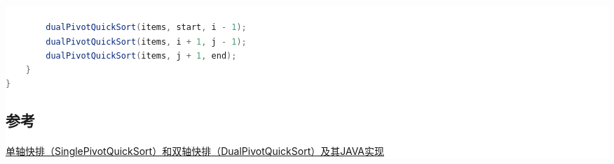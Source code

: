 ```java

        dualPivotQuickSort(items, start, i - 1);
        dualPivotQuickSort(items, i + 1, j - 1);
        dualPivotQuickSort(items, j + 1, end);
    }
}
```



## 参考

[单轴快排（SinglePivotQuickSort）和双轴快排（DualPivotQuickSort）及其JAVA实现](https://blog.csdn.net/holmofy/article/details/71168530)